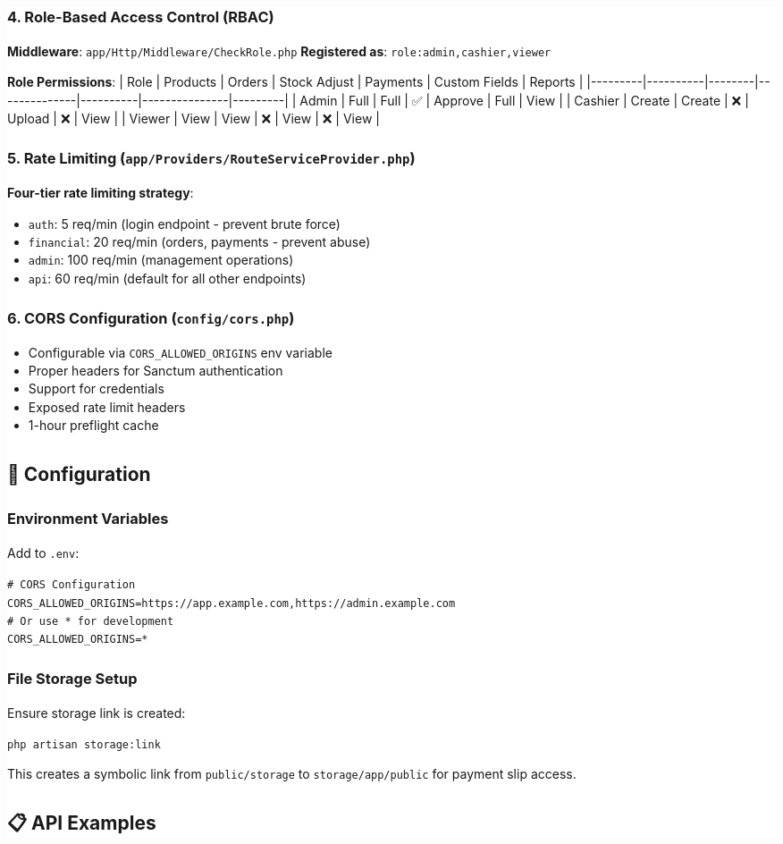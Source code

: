 ### 4. Role-Based Access Control (RBAC)
**Middleware**: `app/Http/Middleware/CheckRole.php`
**Registered as**: `role:admin,cashier,viewer`

**Role Permissions**:
| Role    | Products | Orders | Stock Adjust | Payments | Custom Fields | Reports |
|---------|----------|--------|--------------|----------|---------------|---------|
| Admin   | Full     | Full   | ✅           | Approve  | Full          | View    |
| Cashier | Create   | Create | ❌           | Upload   | ❌            | View    |
| Viewer  | View     | View   | ❌           | View     | ❌            | View    |

### 5. Rate Limiting (`app/Providers/RouteServiceProvider.php`)
**Four-tier rate limiting strategy**:
- `auth`: 5 req/min (login endpoint - prevent brute force)
- `financial`: 20 req/min (orders, payments - prevent abuse)
- `admin`: 100 req/min (management operations)
- `api`: 60 req/min (default for all other endpoints)

### 6. CORS Configuration (`config/cors.php`)
- Configurable via `CORS_ALLOWED_ORIGINS` env variable
- Proper headers for Sanctum authentication
- Support for credentials
- Exposed rate limit headers
- 1-hour preflight cache

## 🔧 Configuration

### Environment Variables

Add to `.env`:
```env
# CORS Configuration
CORS_ALLOWED_ORIGINS=https://app.example.com,https://admin.example.com
# Or use * for development
CORS_ALLOWED_ORIGINS=*
```

### File Storage Setup

Ensure storage link is created:
```bash
php artisan storage:link
```

This creates a symbolic link from `public/storage` to `storage/app/public` for payment slip access.

## 📋 API Examples
